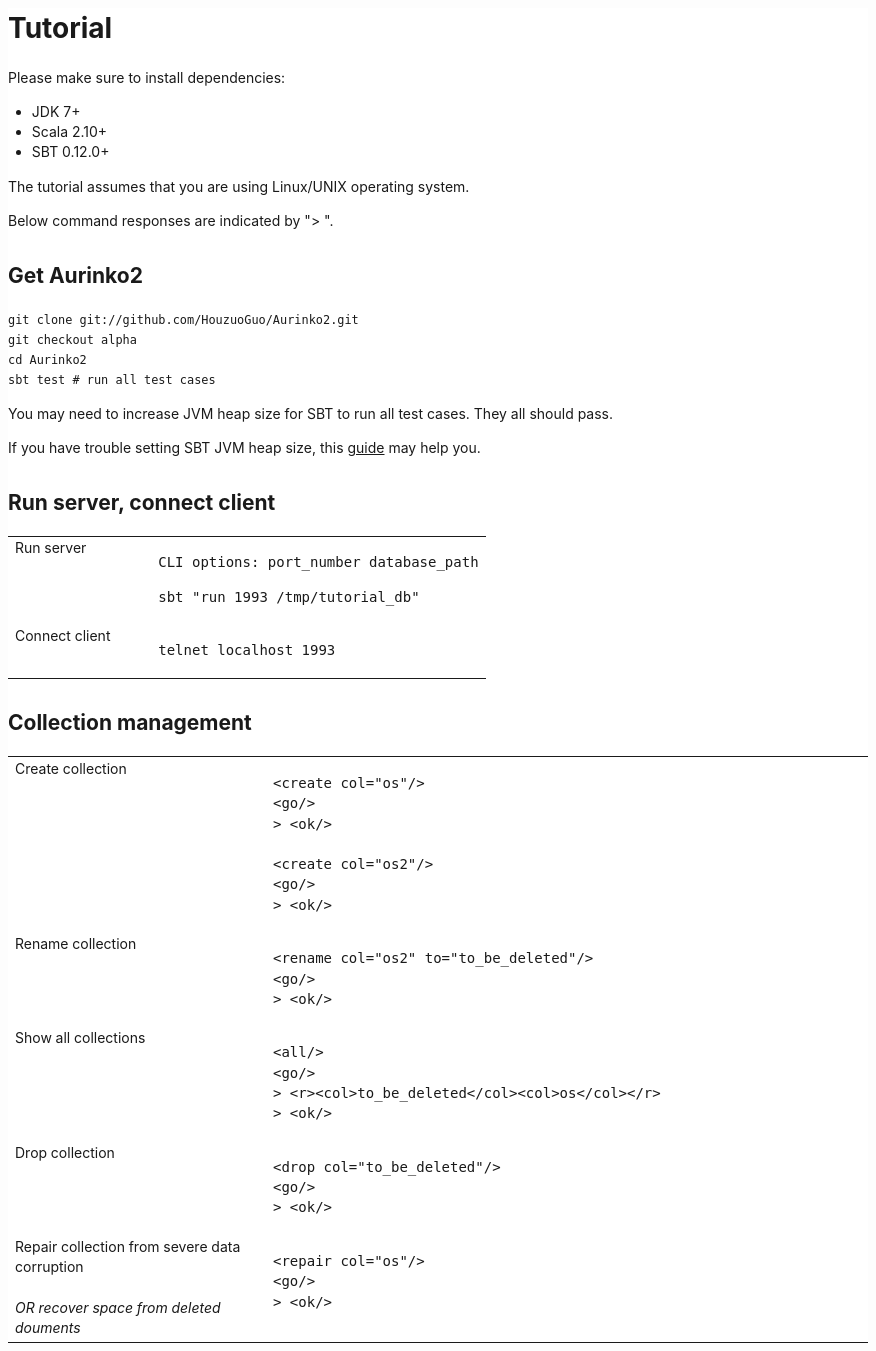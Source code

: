 Tutorial
=

Please make sure to install dependencies:

- JDK 7+
- Scala 2.10+
- SBT 0.12.0+

The tutorial assumes that you are using Linux/UNIX operating system.

Below command responses are indicated by "> ".

## Get Aurinko2
    git clone git://github.com/HouzuoGuo/Aurinko2.git
    git checkout alpha
    cd Aurinko2
    sbt test # run all test cases

You may need to increase JVM heap size for SBT to run all test cases. They all should pass.

If you have trouble setting SBT JVM heap size, this [guide][] may help you.

[guide]: http://allstarnix.blogspot.com.au/2013/03/how-to-set-sbt-jvm-parameters-and.html

## Run server, connect client

<table style="width: 100%;">
  <tr>
    <td style="width: 30%">Run server<br/></td>
    <td><pre>CLI options: port_number database_path</pre><pre>sbt "run 1993 /tmp/tutorial_db"</pre></td>
  </tr>
  <tr>
    <td>Connect client</td>
    <td><pre>telnet localhost 1993</pre></td>
  </tr>
</table>

## Collection management

<table style="width: 100%;">
  <tr>
    <td style="width: 30%;">Create collection</td>
    <td><pre>&lt;create col=&quot;os&quot;/&gt;<br/>&lt;go/&gt;<br/>&gt; &lt;ok/&gt;<br/><br/>&lt;create col=&quot;os2&quot;/&gt;<br/>&lt;go/&gt;<br/>&gt; &lt;ok/&gt;</pre></td>
  </tr>
  <tr>
    <td>Rename collection</td>
    <td><pre>&lt;rename col=&quot;os2&quot; to=&quot;to_be_deleted&quot;/&gt;<br/>&lt;go/&gt;<br/>&gt; &lt;ok/&gt;</pre></td>
  </tr>
  <tr>
    <td>Show all collections</td>
    <td><pre>&lt;all/&gt;<br/>&lt;go/&gt;<br/>&gt; &lt;r&gt;&lt;col&gt;to_be_deleted&lt;/col&gt;&lt;col&gt;os&lt;/col&gt;&lt;/r&gt;<br/>&gt; &lt;ok/&gt;</pre></td>
  </tr>
  <tr>
    <td>Drop collection</td>
    <td><pre>&lt;drop col=&quot;to_be_deleted&quot;/&gt;<br/>&lt;go/&gt;<br/>&gt; &lt;ok/&gt;</pre></td>
  </tr>
  <tr>
    <td>Repair collection from severe data corruption<br/><br/><i>OR recover space from deleted douments</i></td>
    <td><pre>&lt;repair col=&quot;os&quot;/&gt;<br/>&lt;go/&gt;<br/>&gt; &lt;ok/&gt;</pre></td>
  </tr>

[Email me]: mailto:guohouzuo@gmail.com